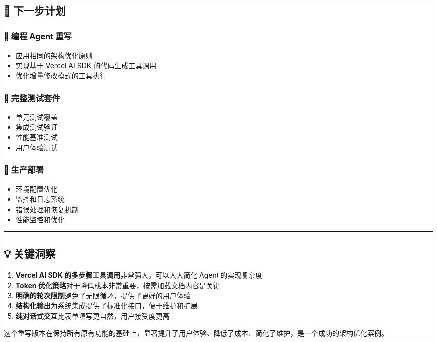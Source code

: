 
## 📝 下一步计划

### 🔧 编程 Agent 重写
- 应用相同的架构优化原则
- 实现基于 Vercel AI SDK 的代码生成工具调用
- 优化增量修改模式的工具执行

### 🧪 完整测试套件
- 单元测试覆盖
- 集成测试验证
- 性能基准测试
- 用户体验测试

### 🚀 生产部署
- 环境配置优化
- 监控和日志系统
- 错误处理和恢复机制
- 性能监控和优化

---

## 💡 关键洞察

1. **Vercel AI SDK 的多步骤工具调用**非常强大，可以大大简化 Agent 的实现复杂度
2. **Token 优化策略**对于降低成本非常重要，按需加载文档内容是关键
3. **明确的轮次限制**避免了无限循环，提供了更好的用户体验
4. **结构化输出**为系统集成提供了标准化接口，便于维护和扩展
5. **纯对话式交互**比表单填写更自然，用户接受度更高

这个重写版本在保持所有原有功能的基础上，显著提升了用户体验、降低了成本、简化了维护，是一个成功的架构优化案例。
